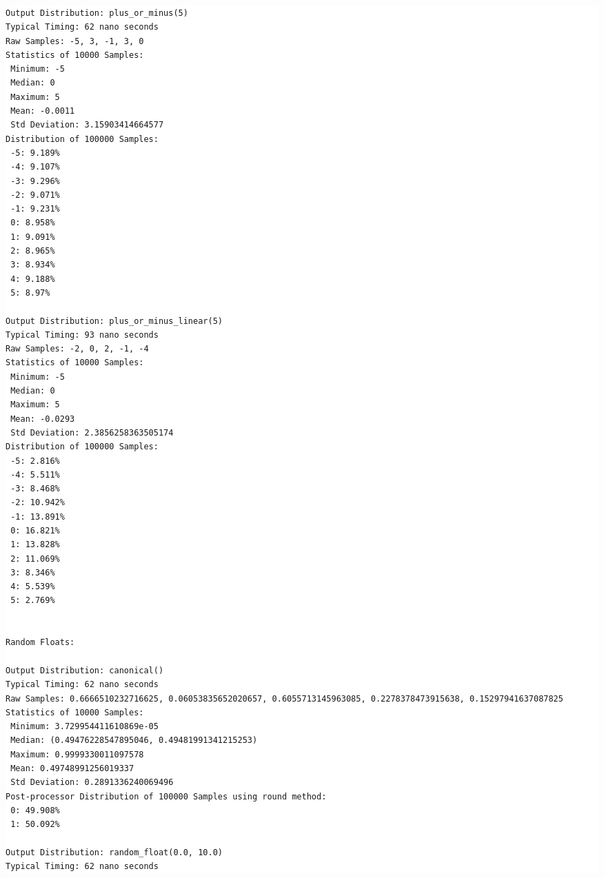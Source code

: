```
Output Distribution: plus_or_minus(5)
Typical Timing: 62 nano seconds
Raw Samples: -5, 3, -1, 3, 0
Statistics of 10000 Samples:
 Minimum: -5
 Median: 0
 Maximum: 5
 Mean: -0.0011
 Std Deviation: 3.15903414664577
Distribution of 100000 Samples:
 -5: 9.189%
 -4: 9.107%
 -3: 9.296%
 -2: 9.071%
 -1: 9.231%
 0: 8.958%
 1: 9.091%
 2: 8.965%
 3: 8.934%
 4: 9.188%
 5: 8.97%

Output Distribution: plus_or_minus_linear(5)
Typical Timing: 93 nano seconds
Raw Samples: -2, 0, 2, -1, -4
Statistics of 10000 Samples:
 Minimum: -5
 Median: 0
 Maximum: 5
 Mean: -0.0293
 Std Deviation: 2.3856258363505174
Distribution of 100000 Samples:
 -5: 2.816%
 -4: 5.511%
 -3: 8.468%
 -2: 10.942%
 -1: 13.891%
 0: 16.821%
 1: 13.828%
 2: 11.069%
 3: 8.346%
 4: 5.539%
 5: 2.769%


Random Floats:

Output Distribution: canonical()
Typical Timing: 62 nano seconds
Raw Samples: 0.6666510232716625, 0.06053835652020657, 0.6055713145963085, 0.2278378473915638, 0.15297941637087825
Statistics of 10000 Samples:
 Minimum: 3.729954411610869e-05
 Median: (0.49476228547895046, 0.49481991341215253)
 Maximum: 0.9999330011097578
 Mean: 0.49748991256019337
 Std Deviation: 0.2891336240069496
Post-processor Distribution of 100000 Samples using round method:
 0: 49.908%
 1: 50.092%

Output Distribution: random_float(0.0, 10.0)
Typical Timing: 62 nano seconds
```